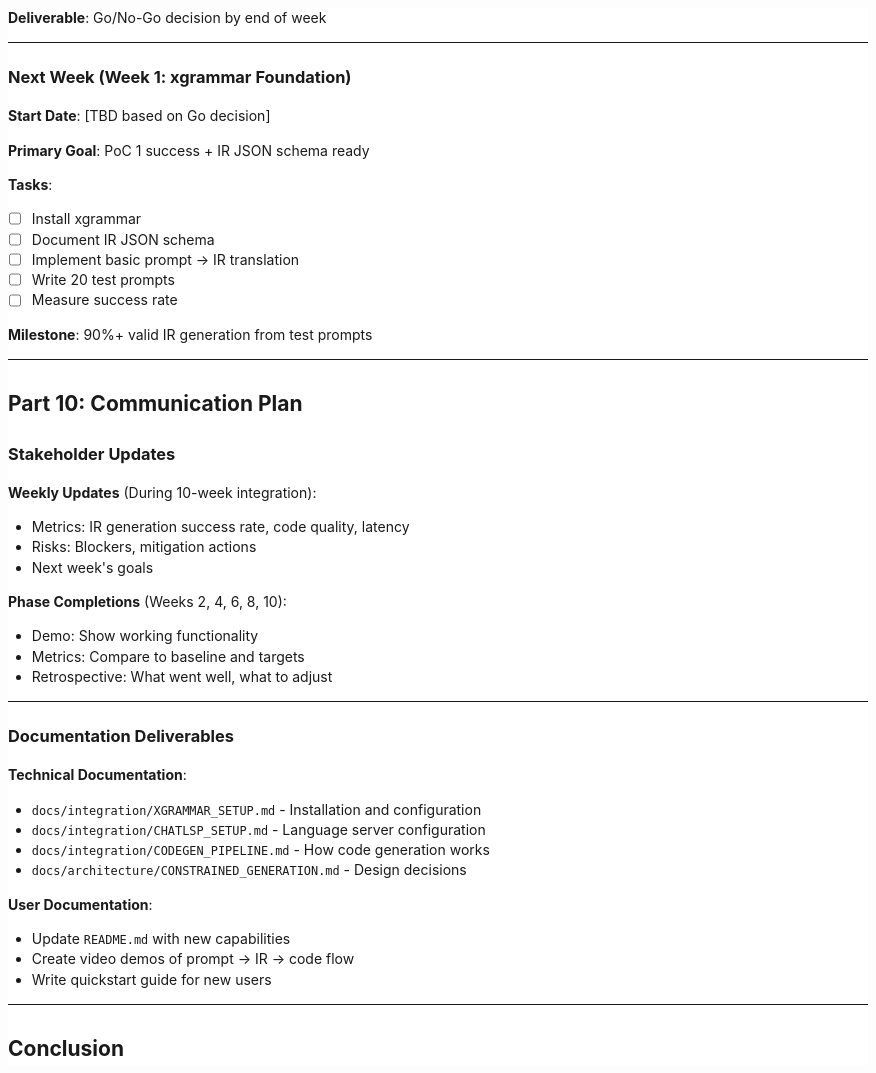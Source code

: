 **Deliverable**: Go/No-Go decision by end of week

---

### Next Week (Week 1: xgrammar Foundation)

**Start Date**: [TBD based on Go decision]

**Primary Goal**: PoC 1 success + IR JSON schema ready

**Tasks**:
- [ ] Install xgrammar
- [ ] Document IR JSON schema
- [ ] Implement basic prompt → IR translation
- [ ] Write 20 test prompts
- [ ] Measure success rate

**Milestone**: 90%+ valid IR generation from test prompts

---

## Part 10: Communication Plan

### Stakeholder Updates

**Weekly Updates** (During 10-week integration):
- Metrics: IR generation success rate, code quality, latency
- Risks: Blockers, mitigation actions
- Next week's goals

**Phase Completions** (Weeks 2, 4, 6, 8, 10):
- Demo: Show working functionality
- Metrics: Compare to baseline and targets
- Retrospective: What went well, what to adjust

---

### Documentation Deliverables

**Technical Documentation**:
- `docs/integration/XGRAMMAR_SETUP.md` - Installation and configuration
- `docs/integration/CHATLSP_SETUP.md` - Language server configuration
- `docs/integration/CODEGEN_PIPELINE.md` - How code generation works
- `docs/architecture/CONSTRAINED_GENERATION.md` - Design decisions

**User Documentation**:
- Update `README.md` with new capabilities
- Create video demos of prompt → IR → code flow
- Write quickstart guide for new users

---

## Conclusion
